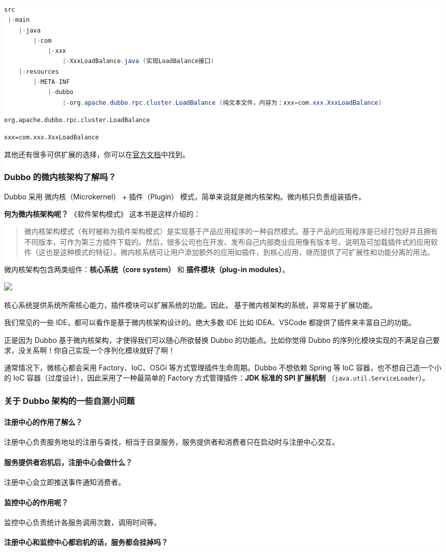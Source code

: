 ```java
src
 |-main
    |-java
        |-com
            |-xxx
                |-XxxLoadBalance.java (实现LoadBalance接口)
    |-resources
        |-META-INF
            |-dubbo
                |-org.apache.dubbo.rpc.cluster.LoadBalance (纯文本文件，内容为：xxx=com.xxx.XxxLoadBalance)
```

`org.apache.dubbo.rpc.cluster.LoadBalance`

```plain
xxx=com.xxx.XxxLoadBalance
```

其他还有很多可供扩展的选择，你可以在[官方文档](https://cn.dubbo.apache.org/zh-cn/overview/home/)中找到。

### Dubbo 的微内核架构了解吗？

Dubbo 采用 微内核（Microkernel） + 插件（Plugin） 模式，简单来说就是微内核架构。微内核只负责组装插件。

**何为微内核架构呢？** 《软件架构模式》 这本书是这样介绍的：

> 微内核架构模式（有时被称为插件架构模式）是实现基于产品应用程序的一种自然模式。基于产品的应用程序是已经打包好并且拥有不同版本，可作为第三方插件下载的。然后，很多公司也在开发、发布自己内部商业应用像有版本号、说明及可加载插件式的应用软件（这也是这种模式的特征）。微内核系统可让用户添加额外的应用如插件，到核心应用，继而提供了可扩展性和功能分离的用法。

微内核架构包含两类组件：**核心系统（core system）** 和 **插件模块（plug-in modules）**。

![](https://oss.javaguide.cn/source-code/dubbo/%E5%BE%AE%E5%86%85%E6%A0%B8%E6%9E%B6%E6%9E%84%E7%A4%BA%E6%84%8F%E5%9B%BE.png)

核心系统提供系统所需核心能力，插件模块可以扩展系统的功能。因此， 基于微内核架构的系统，非常易于扩展功能。

我们常见的一些 IDE，都可以看作是基于微内核架构设计的。绝大多数 IDE 比如 IDEA、VSCode 都提供了插件来丰富自己的功能。

正是因为 Dubbo 基于微内核架构，才使得我们可以随心所欲替换 Dubbo 的功能点。比如你觉得 Dubbo 的序列化模块实现的不满足自己要求，没关系啊！你自己实现一个序列化模块就好了啊！

通常情况下，微核心都会采用 Factory、IoC、OSGi 等方式管理插件生命周期。Dubbo 不想依赖 Spring 等 IoC 容器，也不想自己造一个小的 IoC 容器（过度设计），因此采用了一种最简单的 Factory 方式管理插件：**JDK 标准的 SPI 扩展机制** （`java.util.ServiceLoader`）。

### 关于 Dubbo 架构的一些自测小问题

#### 注册中心的作用了解么？

注册中心负责服务地址的注册与查找，相当于目录服务，服务提供者和消费者只在启动时与注册中心交互。

#### 服务提供者宕机后，注册中心会做什么？

注册中心会立即推送事件通知消费者。

#### 监控中心的作用呢？

监控中心负责统计各服务调用次数，调用时间等。

#### 注册中心和监控中心都宕机的话，服务都会挂掉吗？
